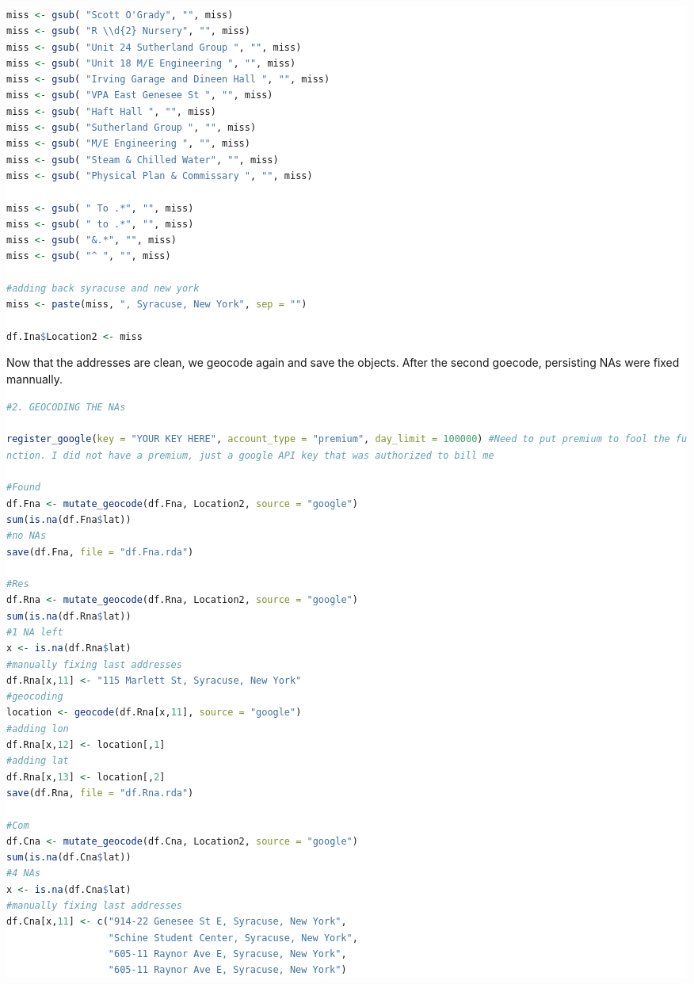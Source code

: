 ``` r
miss <- gsub( "Scott O'Grady", "", miss)
miss <- gsub( "R \\d{2} Nursery", "", miss)
miss <- gsub( "Unit 24 Sutherland Group ", "", miss)
miss <- gsub( "Unit 18 M/E Engineering ", "", miss)
miss <- gsub( "Irving Garage and Dineen Hall ", "", miss)
miss <- gsub( "VPA East Genesee St ", "", miss)
miss <- gsub( "Haft Hall ", "", miss)
miss <- gsub( "Sutherland Group ", "", miss)
miss <- gsub( "M/E Engineering ", "", miss)
miss <- gsub( "Steam & Chilled Water", "", miss)
miss <- gsub( "Physical Plan & Commissary ", "", miss)

miss <- gsub( " To .*", "", miss)
miss <- gsub( " to .*", "", miss)
miss <- gsub( "&.*", "", miss)
miss <- gsub( "^ ", "", miss)

#adding back syracuse and new york
miss <- paste(miss, ", Syracuse, New York", sep = "")

df.Ina$Location2 <- miss
```

Now that the addresses are clean, we geocode again and save the objects. After the second goecode, persisting NAs were fixed mannually.

``` r
#2. GEOCODING THE NAs

register_google(key = "YOUR KEY HERE", account_type = "premium", day_limit = 100000) #Need to put premium to fool the function. I did not have a premium, just a google API key that was authorized to bill me

#Found
df.Fna <- mutate_geocode(df.Fna, Location2, source = "google")
sum(is.na(df.Fna$lat)) 
#no NAs
save(df.Fna, file = "df.Fna.rda")

#Res
df.Rna <- mutate_geocode(df.Rna, Location2, source = "google")
sum(is.na(df.Rna$lat)) 
#1 NA left
x <- is.na(df.Rna$lat)
#manually fixing last addresses
df.Rna[x,11] <- "115 Marlett St, Syracuse, New York"
#geocoding
location <- geocode(df.Rna[x,11], source = "google")
#adding lon
df.Rna[x,12] <- location[,1]
#adding lat
df.Rna[x,13] <- location[,2]
save(df.Rna, file = "df.Rna.rda")

#Com
df.Cna <- mutate_geocode(df.Cna, Location2, source = "google")
sum(is.na(df.Cna$lat)) 
#4 NAs
x <- is.na(df.Cna$lat)
#manually fixing last addresses
df.Cna[x,11] <- c("914-22 Genesee St E, Syracuse, New York",
                  "Schine Student Center, Syracuse, New York",
                  "605-11 Raynor Ave E, Syracuse, New York",
                  "605-11 Raynor Ave E, Syracuse, New York")
```